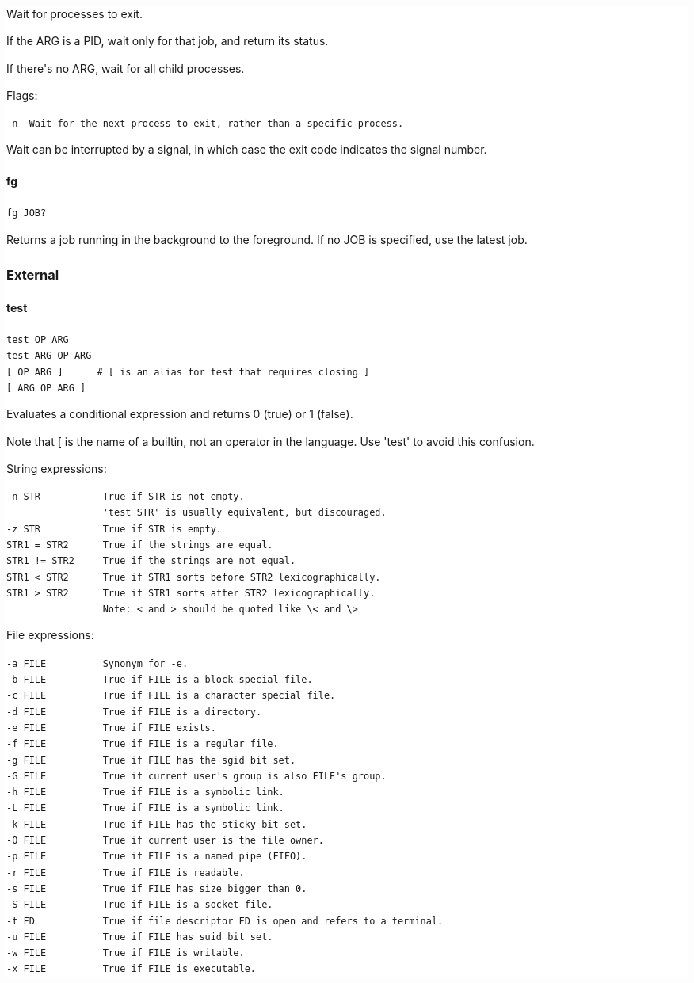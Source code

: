 Wait for processes to exit.

If the ARG is a PID, wait only for that job, and return its status.

If there's no ARG, wait for all child processes.



Flags:

    -n  Wait for the next process to exit, rather than a specific process.

Wait can be interrupted by a signal, in which case the exit code indicates the
signal number.

#### fg

    fg JOB?

Returns a job running in the background to the foreground.  If no JOB is
specified, use the latest job.



### External

#### test

    test OP ARG
    test ARG OP ARG
    [ OP ARG ]      # [ is an alias for test that requires closing ]
    [ ARG OP ARG ]

Evaluates a conditional expression and returns 0 (true) or 1 (false).

Note that [ is the name of a builtin, not an operator in the language.  Use
'test' to avoid this confusion.

String expressions:

    -n STR           True if STR is not empty.
                     'test STR' is usually equivalent, but discouraged.
    -z STR           True if STR is empty.
    STR1 = STR2      True if the strings are equal.
    STR1 != STR2     True if the strings are not equal.
    STR1 < STR2      True if STR1 sorts before STR2 lexicographically.
    STR1 > STR2      True if STR1 sorts after STR2 lexicographically.
                     Note: < and > should be quoted like \< and \>

File expressions:

    -a FILE          Synonym for -e.
    -b FILE          True if FILE is a block special file.
    -c FILE          True if FILE is a character special file.
    -d FILE          True if FILE is a directory.
    -e FILE          True if FILE exists.
    -f FILE          True if FILE is a regular file.
    -g FILE          True if FILE has the sgid bit set.
    -G FILE          True if current user's group is also FILE's group.
    -h FILE          True if FILE is a symbolic link.
    -L FILE          True if FILE is a symbolic link.
    -k FILE          True if FILE has the sticky bit set.
    -O FILE          True if current user is the file owner.
    -p FILE          True if FILE is a named pipe (FIFO).
    -r FILE          True if FILE is readable.
    -s FILE          True if FILE has size bigger than 0.
    -S FILE          True if FILE is a socket file.
    -t FD            True if file descriptor FD is open and refers to a terminal.
    -u FILE          True if FILE has suid bit set.
    -w FILE          True if FILE is writable.
    -x FILE          True if FILE is executable.

[security issues]: https://mywiki.wooledge.org/BashFAQ/048